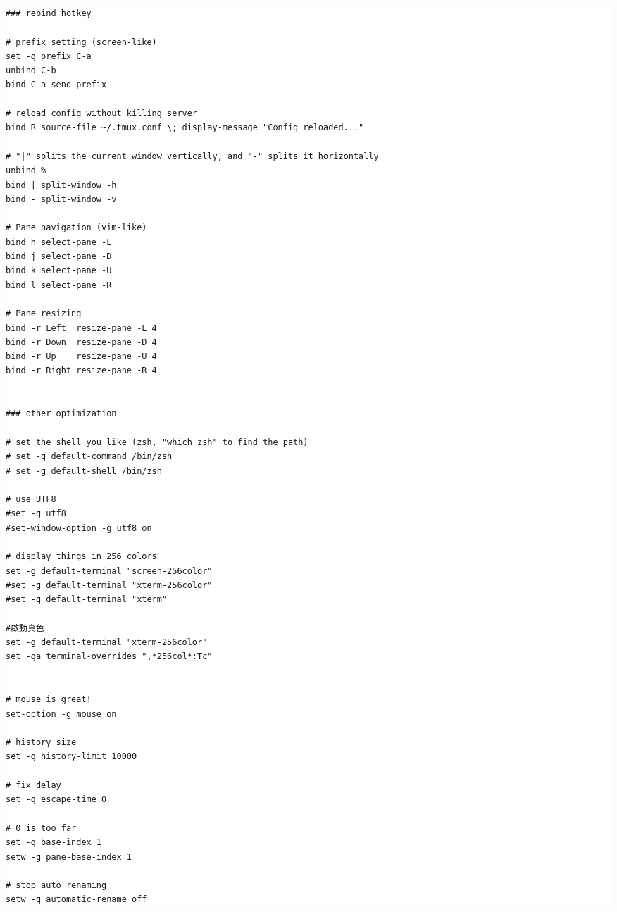 ```
### rebind hotkey

# prefix setting (screen-like)
set -g prefix C-a
unbind C-b
bind C-a send-prefix

# reload config without killing server
bind R source-file ~/.tmux.conf \; display-message "Config reloaded..."

# "|" splits the current window vertically, and "-" splits it horizontally
unbind %
bind | split-window -h
bind - split-window -v

# Pane navigation (vim-like)
bind h select-pane -L
bind j select-pane -D
bind k select-pane -U
bind l select-pane -R

# Pane resizing
bind -r Left  resize-pane -L 4
bind -r Down  resize-pane -D 4
bind -r Up    resize-pane -U 4
bind -r Right resize-pane -R 4


### other optimization

# set the shell you like (zsh, "which zsh" to find the path)
# set -g default-command /bin/zsh
# set -g default-shell /bin/zsh

# use UTF8
#set -g utf8
#set-window-option -g utf8 on

# display things in 256 colors
set -g default-terminal "screen-256color"
#set -g default-terminal "xterm-256color"
#set -g default-terminal "xterm"

#啟動真色
set -g default-terminal "xterm-256color"
set -ga terminal-overrides ",*256col*:Tc"


# mouse is great!
set-option -g mouse on

# history size
set -g history-limit 10000

# fix delay
set -g escape-time 0

# 0 is too far
set -g base-index 1
setw -g pane-base-index 1

# stop auto renaming
setw -g automatic-rename off
```